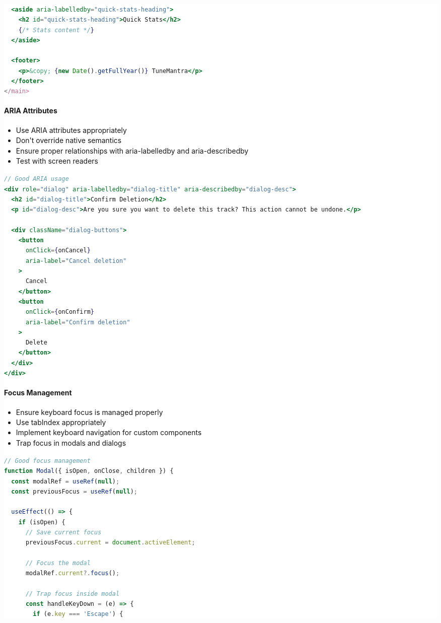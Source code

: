 ```jsx
  <aside aria-labelledby="quick-stats-heading">
    <h2 id="quick-stats-heading">Quick Stats</h2>
    {/* Stats content */}
  </aside>

  <footer>
    <p>&copy; {new Date().getFullYear()} TuneMantra</p>
  </footer>
</main>
```

#### ARIA Attributes

- Use ARIA attributes appropriately
- Don't override native semantics
- Ensure proper relationships with aria-labelledby and aria-describedby
- Test with screen readers

```jsx
// Good ARIA usage
<div role="dialog" aria-labelledby="dialog-title" aria-describedby="dialog-desc">
  <h2 id="dialog-title">Confirm Deletion</h2>
  <p id="dialog-desc">Are you sure you want to delete this track? This action cannot be undone.</p>

  <div className="dialog-buttons">
    <button 
      onClick={onCancel}
      aria-label="Cancel deletion"
    >
      Cancel
    </button>
    <button 
      onClick={onConfirm}
      aria-label="Confirm deletion"
    >
      Delete
    </button>
  </div>
</div>
```

#### Focus Management

- Ensure keyboard focus is managed properly
- Use tabIndex appropriately
- Implement keyboard navigation for custom components
- Trap focus in modals and dialogs

```jsx
// Good focus management
function Modal({ isOpen, onClose, children }) {
  const modalRef = useRef(null);
  const previousFocus = useRef(null);

  useEffect(() => {
    if (isOpen) {
      // Save current focus
      previousFocus.current = document.activeElement;

      // Focus the modal
      modalRef.current?.focus();

      // Trap focus inside modal
      const handleKeyDown = (e) => {
        if (e.key === 'Escape') {
```